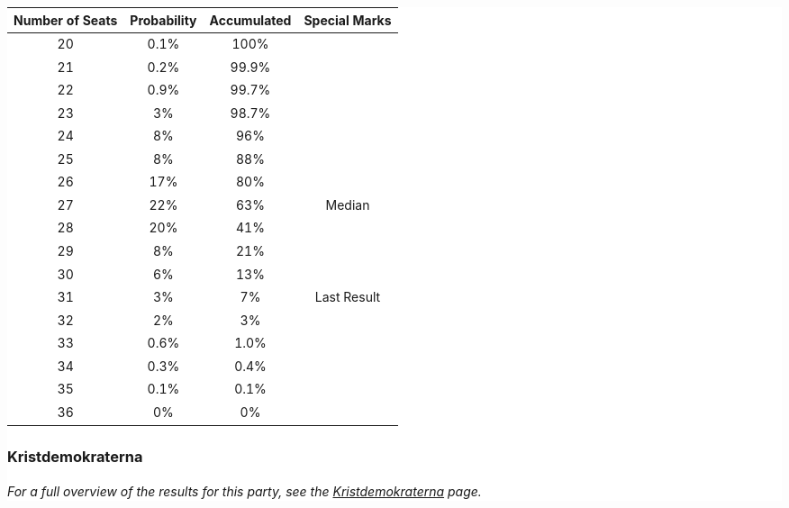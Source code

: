| Number of Seats | Probability | Accumulated | Special Marks |
|:---------------:|:-----------:|:-----------:|:-------------:|
| 20 | 0.1% | 100% |  |
| 21 | 0.2% | 99.9% |  |
| 22 | 0.9% | 99.7% |  |
| 23 | 3% | 98.7% |  |
| 24 | 8% | 96% |  |
| 25 | 8% | 88% |  |
| 26 | 17% | 80% |  |
| 27 | 22% | 63% | Median |
| 28 | 20% | 41% |  |
| 29 | 8% | 21% |  |
| 30 | 6% | 13% |  |
| 31 | 3% | 7% | Last Result |
| 32 | 2% | 3% |  |
| 33 | 0.6% | 1.0% |  |
| 34 | 0.3% | 0.4% |  |
| 35 | 0.1% | 0.1% |  |
| 36 | 0% | 0% |  |

### Kristdemokraterna

*For a full overview of the results for this party, see the [Kristdemokraterna](party-kristdemokraterna.html) page.*
